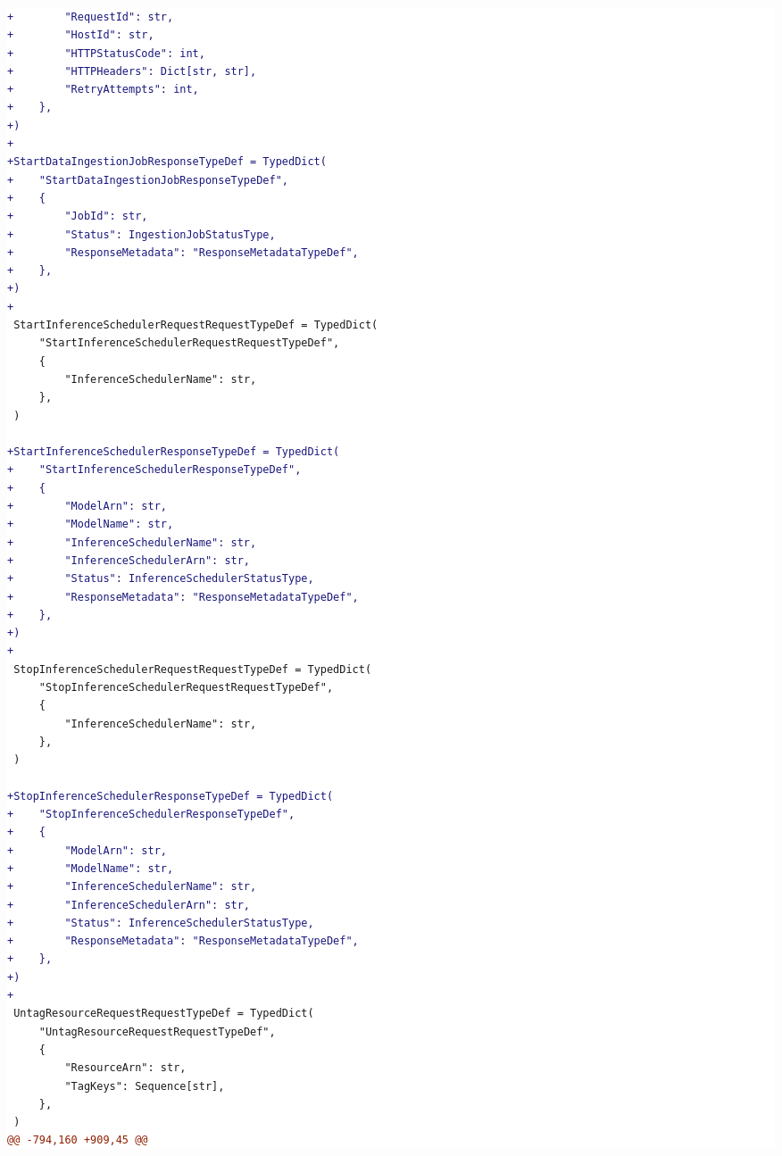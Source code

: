 ```diff
+        "RequestId": str,
+        "HostId": str,
+        "HTTPStatusCode": int,
+        "HTTPHeaders": Dict[str, str],
+        "RetryAttempts": int,
+    },
+)
+
+StartDataIngestionJobResponseTypeDef = TypedDict(
+    "StartDataIngestionJobResponseTypeDef",
+    {
+        "JobId": str,
+        "Status": IngestionJobStatusType,
+        "ResponseMetadata": "ResponseMetadataTypeDef",
+    },
+)
+
 StartInferenceSchedulerRequestRequestTypeDef = TypedDict(
     "StartInferenceSchedulerRequestRequestTypeDef",
     {
         "InferenceSchedulerName": str,
     },
 )
 
+StartInferenceSchedulerResponseTypeDef = TypedDict(
+    "StartInferenceSchedulerResponseTypeDef",
+    {
+        "ModelArn": str,
+        "ModelName": str,
+        "InferenceSchedulerName": str,
+        "InferenceSchedulerArn": str,
+        "Status": InferenceSchedulerStatusType,
+        "ResponseMetadata": "ResponseMetadataTypeDef",
+    },
+)
+
 StopInferenceSchedulerRequestRequestTypeDef = TypedDict(
     "StopInferenceSchedulerRequestRequestTypeDef",
     {
         "InferenceSchedulerName": str,
     },
 )
 
+StopInferenceSchedulerResponseTypeDef = TypedDict(
+    "StopInferenceSchedulerResponseTypeDef",
+    {
+        "ModelArn": str,
+        "ModelName": str,
+        "InferenceSchedulerName": str,
+        "InferenceSchedulerArn": str,
+        "Status": InferenceSchedulerStatusType,
+        "ResponseMetadata": "ResponseMetadataTypeDef",
+    },
+)
+
 UntagResourceRequestRequestTypeDef = TypedDict(
     "UntagResourceRequestRequestTypeDef",
     {
         "ResourceArn": str,
         "TagKeys": Sequence[str],
     },
 )
@@ -794,160 +909,45 @@
```